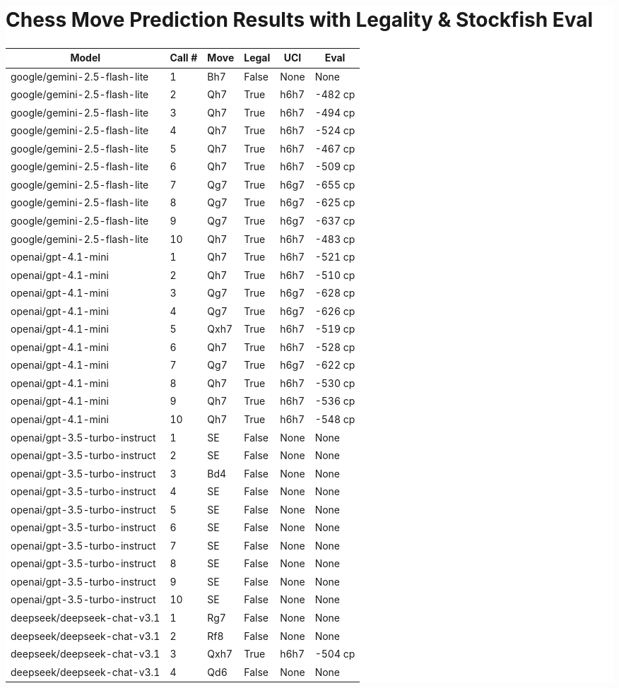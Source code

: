 # Chess Move Prediction Results with Legality & Stockfish Eval

| Model | Call # | Move | Legal | UCI | Eval |
|-------|--------|------|-------|-----|------|
| google/gemini-2.5-flash-lite | 1 | Bh7 | False | None | None |
| google/gemini-2.5-flash-lite | 2 | Qh7 | True | h6h7 | -482 cp |
| google/gemini-2.5-flash-lite | 3 | Qh7 | True | h6h7 | -494 cp |
| google/gemini-2.5-flash-lite | 4 | Qh7 | True | h6h7 | -524 cp |
| google/gemini-2.5-flash-lite | 5 | Qh7 | True | h6h7 | -467 cp |
| google/gemini-2.5-flash-lite | 6 | Qh7 | True | h6h7 | -509 cp |
| google/gemini-2.5-flash-lite | 7 | Qg7 | True | h6g7 | -655 cp |
| google/gemini-2.5-flash-lite | 8 | Qg7 | True | h6g7 | -625 cp |
| google/gemini-2.5-flash-lite | 9 | Qg7 | True | h6g7 | -637 cp |
| google/gemini-2.5-flash-lite | 10 | Qh7 | True | h6h7 | -483 cp |
| openai/gpt-4.1-mini | 1 | Qh7 | True | h6h7 | -521 cp |
| openai/gpt-4.1-mini | 2 | Qh7 | True | h6h7 | -510 cp |
| openai/gpt-4.1-mini | 3 | Qg7 | True | h6g7 | -628 cp |
| openai/gpt-4.1-mini | 4 | Qg7 | True | h6g7 | -626 cp |
| openai/gpt-4.1-mini | 5 | Qxh7 | True | h6h7 | -519 cp |
| openai/gpt-4.1-mini | 6 | Qh7 | True | h6h7 | -528 cp |
| openai/gpt-4.1-mini | 7 | Qg7 | True | h6g7 | -622 cp |
| openai/gpt-4.1-mini | 8 | Qh7 | True | h6h7 | -530 cp |
| openai/gpt-4.1-mini | 9 | Qh7 | True | h6h7 | -536 cp |
| openai/gpt-4.1-mini | 10 | Qh7 | True | h6h7 | -548 cp |
| openai/gpt-3.5-turbo-instruct | 1 | SE | False | None | None |
| openai/gpt-3.5-turbo-instruct | 2 | SE | False | None | None |
| openai/gpt-3.5-turbo-instruct | 3 | Bd4 | False | None | None |
| openai/gpt-3.5-turbo-instruct | 4 | SE | False | None | None |
| openai/gpt-3.5-turbo-instruct | 5 | SE | False | None | None |
| openai/gpt-3.5-turbo-instruct | 6 | SE | False | None | None |
| openai/gpt-3.5-turbo-instruct | 7 | SE | False | None | None |
| openai/gpt-3.5-turbo-instruct | 8 | SE | False | None | None |
| openai/gpt-3.5-turbo-instruct | 9 | SE | False | None | None |
| openai/gpt-3.5-turbo-instruct | 10 | SE | False | None | None |
| deepseek/deepseek-chat-v3.1 | 1 | Rg7 | False | None | None |
| deepseek/deepseek-chat-v3.1 | 2 | Rf8 | False | None | None |
| deepseek/deepseek-chat-v3.1 | 3 | Qxh7 | True | h6h7 | -504 cp |
| deepseek/deepseek-chat-v3.1 | 4 | Qd6 | False | None | None |